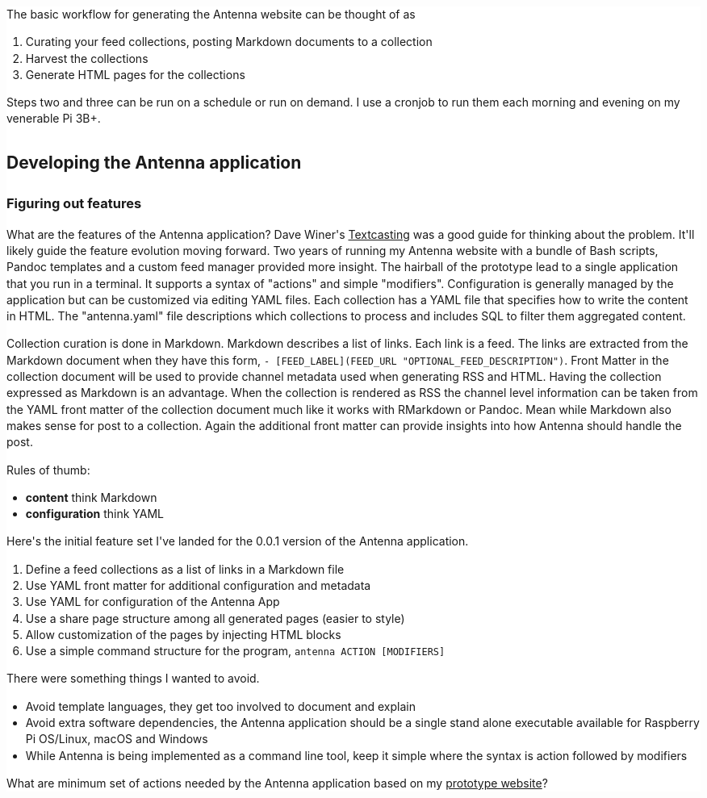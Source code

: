 The basic workflow for generating the Antenna website can be thought of as 

1. Curating your feed collections, posting Markdown documents to a collection
2. Harvest the collections
3. Generate HTML pages for the collections

Steps two and three can be run on a schedule or run on demand. I use a cronjob to run them each morning and evening on my venerable Pi 3B+.

## Developing the Antenna application

### Figuring out features

What are the features of the Antenna application?  Dave Winer's [Textcasting](https://textcasting.org) was a good guide for thinking about the problem. It'll likely guide the feature evolution moving forward. Two years of running my Antenna website with a bundle of Bash scripts, Pandoc templates and a custom feed manager provided more insight. The hairball of the prototype lead to a single application that you run in a terminal. It supports a syntax of "actions" and simple "modifiers". Configuration is generally managed by the application but can be customized via editing YAML files. Each collection has a YAML file that specifies how to write the content in HTML. The "antenna.yaml" file descriptions which collections to process and includes SQL to filter them aggregated content.

Collection curation is done in Markdown. Markdown describes a list of links. Each link is a feed. The links are extracted from the Markdown document when they have this form, `- [FEED_LABEL](FEED_URL "OPTIONAL_FEED_DESCRIPTION")`. Front Matter in the collection document will be used to provide channel metadata used when generating RSS and HTML. Having the collection expressed as Markdown is an advantage. When the collection is rendered as RSS the channel level information can be taken from the YAML front matter of the collection document much like it works with RMarkdown or Pandoc. Mean while Markdown also makes sense for post to a collection. Again the additional front matter can provide insights into how Antenna should handle the post.

Rules of thumb:

- __content__ think Markdown
- __configuration__ think YAML

Here's the initial feature set I've landed for the 0.0.1 version of the Antenna application.

1. Define a feed collections as a list of links in a Markdown file
2. Use YAML front matter for additional configuration and metadata
3. Use YAML for configuration of the Antenna App
4. Use a share page structure among all generated pages (easier to style)
5. Allow customization of the pages by injecting HTML blocks
6. Use a simple command structure for the program, `antenna ACTION [MODIFIERS]`

There were something things I wanted to avoid.

- Avoid template languages, they get too involved to document and explain
- Avoid extra software dependencies, the Antenna application should be a single stand alone executable available for Raspberry Pi OS/Linux, macOS and Windows
- While Antenna is being implemented as a command line tool, keep it simple where the syntax is action followed by modifiers

What are minimum set of actions needed by the Antenna application based on my [prototype website](https://rsdoiel.github.io/antenna)?
